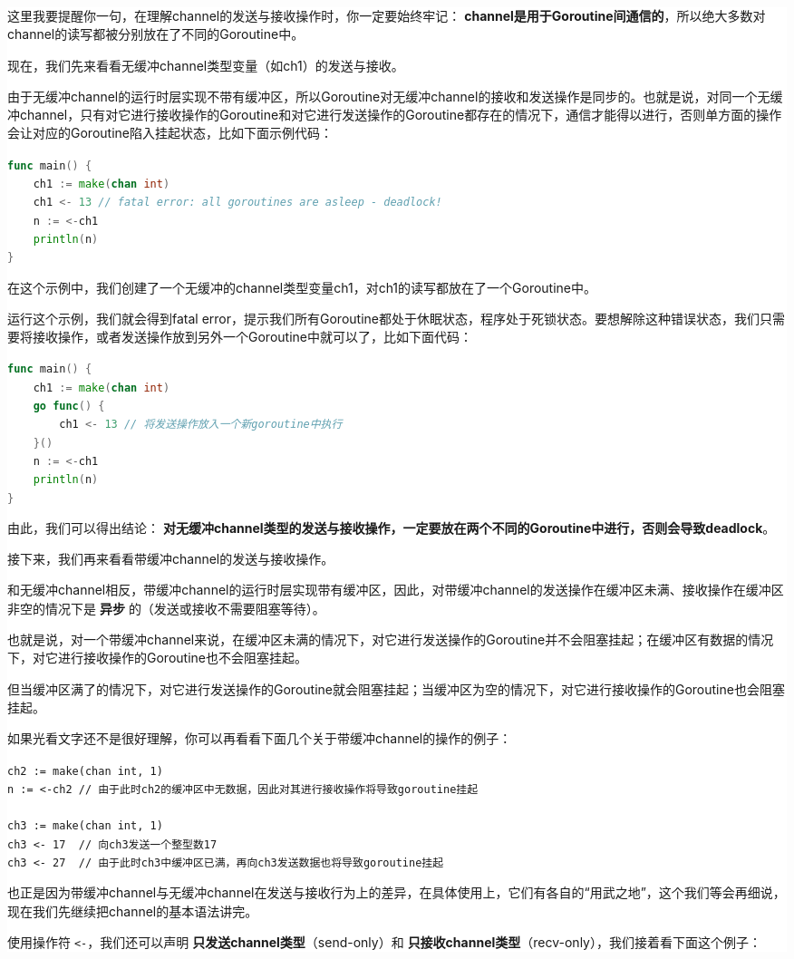 这里我要提醒你一句，在理解channel的发送与接收操作时，你一定要始终牢记： **channel是用于Goroutine间通信的**，所以绝大多数对channel的读写都被分别放在了不同的Goroutine中。

现在，我们先来看看无缓冲channel类型变量（如ch1）的发送与接收。

由于无缓冲channel的运行时层实现不带有缓冲区，所以Goroutine对无缓冲channel的接收和发送操作是同步的。也就是说，对同一个无缓冲channel，只有对它进行接收操作的Goroutine和对它进行发送操作的Goroutine都存在的情况下，通信才能得以进行，否则单方面的操作会让对应的Goroutine陷入挂起状态，比如下面示例代码：

```go
func main() {
    ch1 := make(chan int)
    ch1 <- 13 // fatal error: all goroutines are asleep - deadlock!
    n := <-ch1
    println(n)
}
```

在这个示例中，我们创建了一个无缓冲的channel类型变量ch1，对ch1的读写都放在了一个Goroutine中。

运行这个示例，我们就会得到fatal error，提示我们所有Goroutine都处于休眠状态，程序处于死锁状态。要想解除这种错误状态，我们只需要将接收操作，或者发送操作放到另外一个Goroutine中就可以了，比如下面代码：

```go
func main() {
    ch1 := make(chan int)
    go func() {
        ch1 <- 13 // 将发送操作放入一个新goroutine中执行
    }()
    n := <-ch1
    println(n)
}
```

由此，我们可以得出结论： **对无缓冲channel类型的发送与接收操作，一定要放在两个不同的Goroutine中进行，否则会导致deadlock**。

接下来，我们再来看看带缓冲channel的发送与接收操作。

和无缓冲channel相反，带缓冲channel的运行时层实现带有缓冲区，因此，对带缓冲channel的发送操作在缓冲区未满、接收操作在缓冲区非空的情况下是 **异步** 的（发送或接收不需要阻塞等待）。

也就是说，对一个带缓冲channel来说，在缓冲区未满的情况下，对它进行发送操作的Goroutine并不会阻塞挂起；在缓冲区有数据的情况下，对它进行接收操作的Goroutine也不会阻塞挂起。

但当缓冲区满了的情况下，对它进行发送操作的Goroutine就会阻塞挂起；当缓冲区为空的情况下，对它进行接收操作的Goroutine也会阻塞挂起。

如果光看文字还不是很好理解，你可以再看看下面几个关于带缓冲channel的操作的例子：

```plain
ch2 := make(chan int, 1)
n := <-ch2 // 由于此时ch2的缓冲区中无数据，因此对其进行接收操作将导致goroutine挂起

ch3 := make(chan int, 1)
ch3 <- 17  // 向ch3发送一个整型数17
ch3 <- 27  // 由于此时ch3中缓冲区已满，再向ch3发送数据也将导致goroutine挂起

```

也正是因为带缓冲channel与无缓冲channel在发送与接收行为上的差异，在具体使用上，它们有各自的“用武之地”，这个我们等会再细说，现在我们先继续把channel的基本语法讲完。

使用操作符 `<-`，我们还可以声明 **只发送channel类型**（send-only）和 **只接收channel类型**（recv-only），我们接着看下面这个例子：
